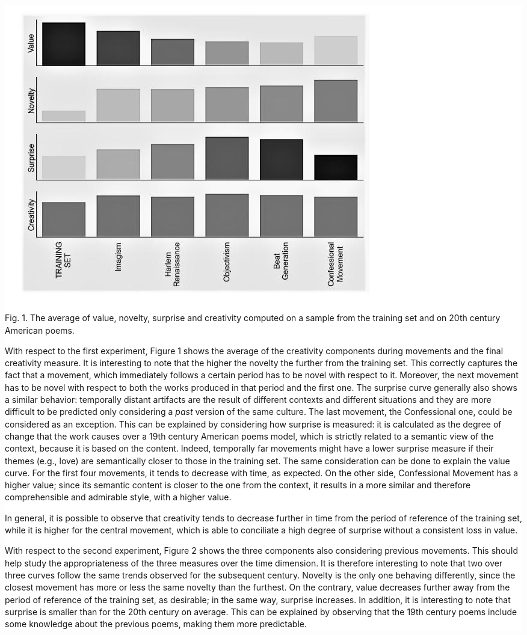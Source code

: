![](_page_7_Figure_3.jpeg)

Fig. 1. The average of value, novelty, surprise and creativity computed on a sample from the training set and on 20th century American poems.

With respect to the first experiment, Figure 1 shows the average of the creativity components during movements and the final creativity measure. It is interesting to note that the higher the novelty the further from the training set. This correctly captures the fact that a movement, which immediately follows a certain period has to be novel with respect to it. Moreover, the next movement has to be novel with respect to both the works produced in that period and the first one. The surprise curve generally also shows a similar behavior: temporally distant artifacts are the result of different contexts and different situations and they are more difficult to be predicted only considering a *past* version of the same culture. The last movement, the Confessional one, could be considered as an exception. This can be explained by considering how surprise is measured: it is calculated as the degree of change that the work causes over a 19th century American poems model, which is strictly related to a semantic view of the context, because it is based on the content. Indeed, temporally far movements might have a lower surprise measure if their themes (e.g., love) are semantically closer to those in the training set. The same consideration can be done to explain the value curve. For the first four movements, it tends to decrease with time, as expected. On the other side, Confessional Movement has a higher value; since its semantic content is closer to the one from the context, it results in a more similar and therefore comprehensible and admirable style, with a higher value.

In general, it is possible to observe that creativity tends to decrease further in time from the period of reference of the training set, while it is higher for the central movement, which is able to conciliate a high degree of surprise without a consistent loss in value.

With respect to the second experiment, Figure 2 shows the three components also considering previous movements. This should help study the appropriateness of the three measures over the time dimension. It is therefore interesting to note that two over three curves follow the same trends observed for the subsequent century. Novelty is the only one behaving differently, since the closest movement has more or less the same novelty than the furthest. On the contrary, value decreases further away from the period of reference of the training set, as desirable; in the same way, surprise increases. In addition, it is interesting to note that surprise is smaller than for the 20th century on average. This can be explained by observing that the 19th century poems include some knowledge about the previous poems, making them more predictable.
